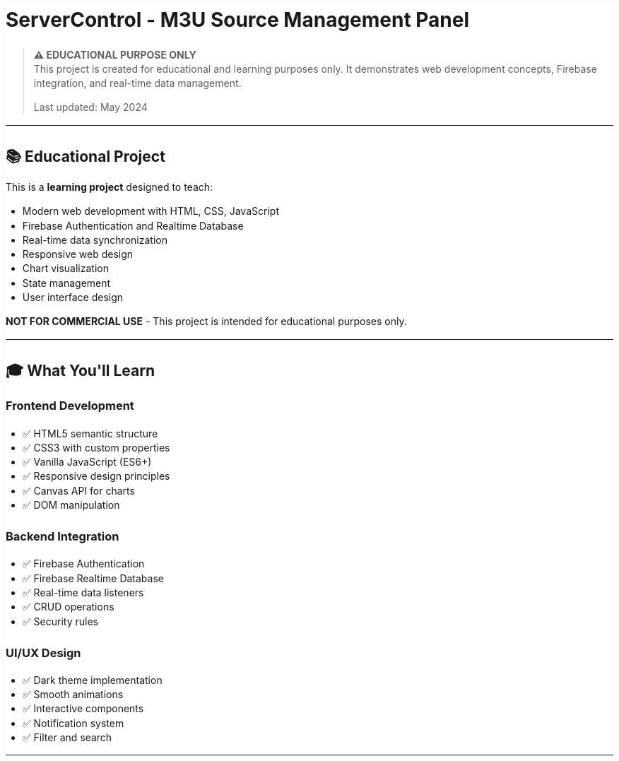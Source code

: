 # ServerControl - M3U Source Management Panel

> **⚠️ EDUCATIONAL PURPOSE ONLY**  
> This project is created for educational and learning purposes only. It demonstrates web development concepts, Firebase integration, and real-time data management.
>
> Last updated: May 2024

---

## 📚 Educational Project

This is a **learning project** designed to teach:
- Modern web development with HTML, CSS, JavaScript
- Firebase Authentication and Realtime Database
- Real-time data synchronization
- Responsive web design
- Chart visualization
- State management
- User interface design

**NOT FOR COMMERCIAL USE** - This project is intended for educational purposes only.

---

## 🎓 What You'll Learn

### Frontend Development
- ✅ HTML5 semantic structure
- ✅ CSS3 with custom properties
- ✅ Vanilla JavaScript (ES6+)
- ✅ Responsive design principles
- ✅ Canvas API for charts
- ✅ DOM manipulation

### Backend Integration
- ✅ Firebase Authentication
- ✅ Firebase Realtime Database
- ✅ Real-time data listeners
- ✅ CRUD operations
- ✅ Security rules

### UI/UX Design
- ✅ Dark theme implementation
- ✅ Smooth animations
- ✅ Interactive components
- ✅ Notification system
- ✅ Filter and search

---
